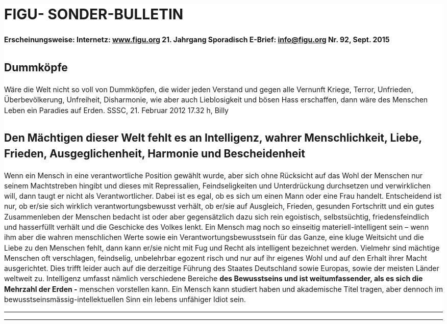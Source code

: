 # FIGU- SONDER-BULLETIN

#### Erscheinungsweise: Internetz: www.figu.org 21. Jahrgang Sporadisch                 E-Brief: info@figu.org Nr. 92, Sept. 2015

## Dummköpfe
Wäre die Welt nicht so voll
von Dummköpfen, die wider
jeden Verstand und gegen
alle Vernunft Kriege, Terror,
Unfrieden, Überbevölkerung,
Unfreiheit, Disharmonie, wie
aber auch Lieblosigkeit und
bösen Hass erschaffen, dann
wäre des Menschen Leben
ein Paradies auf Erden.
SSSC, 21. Februar 2012
17.32 h, Billy

## Den Mächtigen dieser Welt fehlt es an Intelligenz, wahrer Menschlichkeit, Liebe, Frieden, Ausgeglichenheit, Harmonie und Bescheidenheit
Wenn ein Mensch in eine verantwortliche Position gewählt wurde, aber sich ohne Rücksicht auf das
Wohl der Menschen nur seinem Machtstreben hingibt und dieses mit Repressalien, Feindseligkeiten und
Unterdrückung durchsetzen und verwirklichen will, dann taugt er nicht als Verantwortlicher. Dabei ist
es egal, ob es sich um einen Mann oder eine Frau handelt. Entscheidend ist nur, ob er/sie sich wirklich
verantwortungsbewusst verhält, ob er/sie auf Ausgleich, Frieden, gesunden Fortschritt und ein gutes
Zusammenleben der Menschen bedacht ist oder aber gegensätzlich dazu sich rein egoistisch, selbstsüchtig, friedensfeindlich und hasserfüllt verhält und die Geschicke des Volkes lenkt. Ein Mensch mag
noch so einseitig materiell-intelligent sein – wenn ihm aber die wahren menschlichen Werte sowie ein
Verantwortungsbewusstsein für das Ganze, eine kluge Weitsicht und die Liebe zu den Menschen fehlt,
dann kann er/sie nicht mit Fug und Recht als intelligent bezeichnet werden. Vielmehr sind mächtige
Menschen oft verschlagen, feindselig, unbelehrbar egozent risch und nur auf ihr
eigenes Wohl und auf den Erhalt ihrer Macht ausgerichtet. Dies trifft leider auch
auf die derzeitige Führung des Staates Deutschland sowie Europas, sowie der
meisten Länder weltweit zu. Intelligenz umfasst nämlich verschiedene Bereiche
**des Bewusstseins und ist weitumfassender, als es sich die Mehrzahl der Erden -**
menschen vorstellen kann. Ein Mensch kann studiert haben und akademische
Titel tragen, aber dennoch im bewusstseinsmässig-intellektuellen Sinn ein lebens unfähiger Idiot sein.


-----

-----
